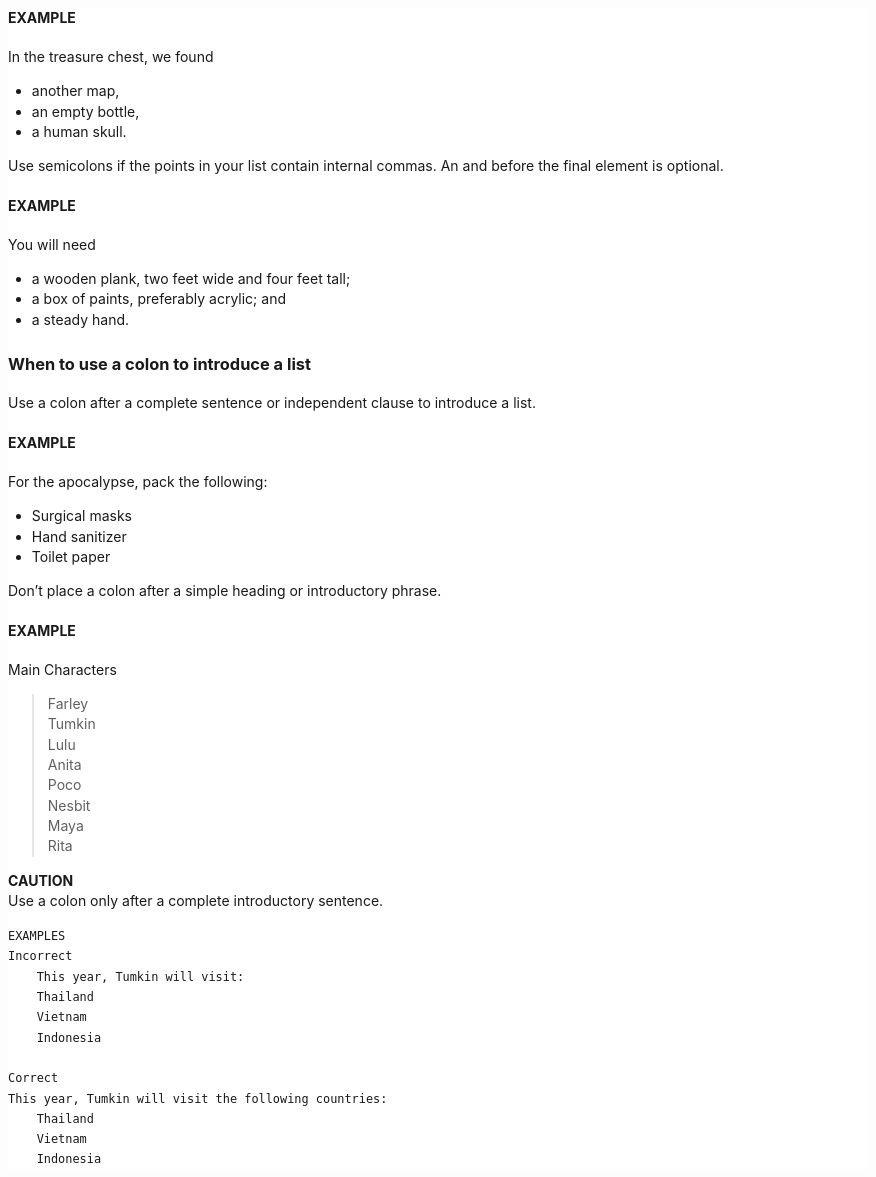 #### EXAMPLE
In the treasure chest, we found
* another map,
* an empty bottle,
* a human skull.

Use semicolons if the points in your list contain internal commas. An and before the final element is optional.

#### EXAMPLE
You will need
* a wooden plank, two feet wide and four feet tall;
* a box of paints, preferably acrylic; and
* a steady hand.

### When to use a colon to introduce a list
Use a colon after a complete sentence or independent clause to introduce a list.

#### EXAMPLE
For the apocalypse, pack the following:
* Surgical masks
* Hand sanitizer
* Toilet paper

Don’t place a colon after a simple heading or introductory phrase.

#### EXAMPLE
Main Characters
> Farley  
> Tumkin  
> Lulu  
> Anita  
> Poco  
> Nesbit  
> Maya  
> Rita  

**CAUTION**  
Use a colon only after a complete introductory sentence.
```
EXAMPLES
Incorrect 
    This year, Tumkin will visit:
    Thailand
    Vietnam
    Indonesia

Correct  
This year, Tumkin will visit the following countries:
    Thailand
    Vietnam
    Indonesia
```
